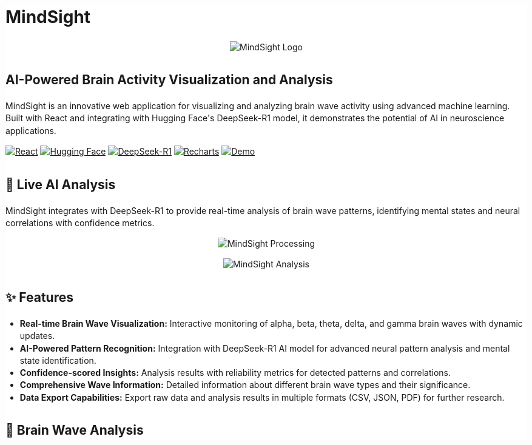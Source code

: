 # MindSight

<p align="center">
  <img src="images/mindsight-logo.png" alt="MindSight Logo" width="300">
</p>


## AI-Powered Brain Activity Visualization and Analysis

MindSight is an innovative web application for visualizing and analyzing brain wave activity using advanced machine learning. Built with React and integrating with Hugging Face's DeepSeek-R1 model, it demonstrates the potential of AI in neuroscience applications.

[![React](https://img.shields.io/badge/React-19.1.0-61DAFB?logo=react&logoColor=white)](https://reactjs.org/)
[![Hugging Face](https://img.shields.io/badge/Hugging%20Face-API-FFD21E?logo=huggingface&logoColor=white)](https://huggingface.co/)
[![DeepSeek-R1](https://img.shields.io/badge/DeepSeek--R1-AI%20Model-6366F1)](https://huggingface.co/)
[![Recharts](https://img.shields.io/badge/Recharts-2.15.3-22C55E)](https://recharts.org/)
[![Demo](https://img.shields.io/badge/Live-Demo-FF5757)](https://mindsight-demo.netlify.app/)

## 🧠 Live AI Analysis

MindSight integrates with DeepSeek-R1 to provide real-time analysis of brain wave patterns, identifying mental states and neural correlations with confidence metrics.

<p align="center">
  <img src="images/mindsight-processing.jpg" alt="MindSight Processing" width="800">
</p>

<p align="center">
  <img src="images/mindsight-analysis.jpg" alt="MindSight Analysis" width="800">
</p>

## ✨ Features

- **Real-time Brain Wave Visualization:** Interactive monitoring of alpha, beta, theta, delta, and gamma brain waves with dynamic updates.
- **AI-Powered Pattern Recognition:** Integration with DeepSeek-R1 AI model for advanced neural pattern analysis and mental state identification.
- **Confidence-scored Insights:** Analysis results with reliability metrics for detected patterns and correlations.
- **Comprehensive Wave Information:** Detailed information about different brain wave types and their significance.
- **Data Export Capabilities:** Export raw data and analysis results in multiple formats (CSV, JSON, PDF) for further research.

## 🧠 Brain Wave Analysis
